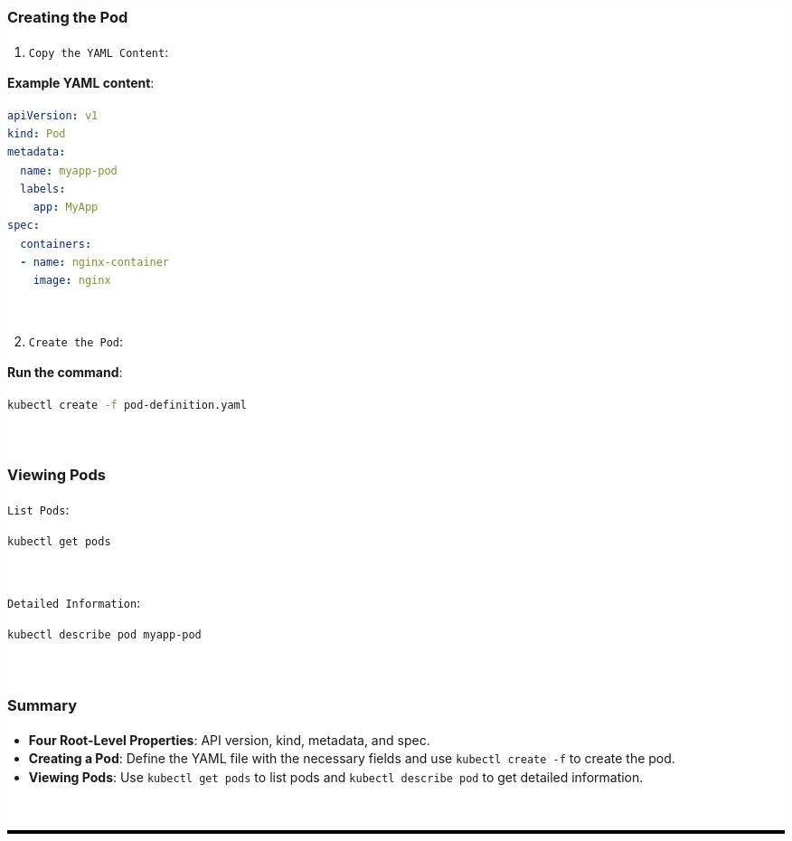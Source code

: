 ### Creating the Pod
1. `Copy the YAML Content`:

**Example YAML content**:

```yaml
apiVersion: v1
kind: Pod
metadata:
  name: myapp-pod
  labels:
    app: MyApp
spec:
  containers:
  - name: nginx-container
    image: nginx
```

<br>

2. `Create the Pod`:

**Run the command**:

```bash
kubectl create -f pod-definition.yaml
```

<br>

### Viewing Pods
`List Pods`:

```bash
kubectl get pods
```

<br>

`Detailed Information`:

```bash
kubectl describe pod myapp-pod
```

<br>

### Summary
* **Four Root-Level Properties**: API version, kind, metadata, and spec.
* **Creating a Pod**: Define the YAML file with the necessary fields and use `kubectl create -f` to create the pod.
* **Viewing Pods**: Use `kubectl get pods` to list pods and `kubectl describe pod` to get detailed information.

<br>

<hr style="height:4px;background:black">
